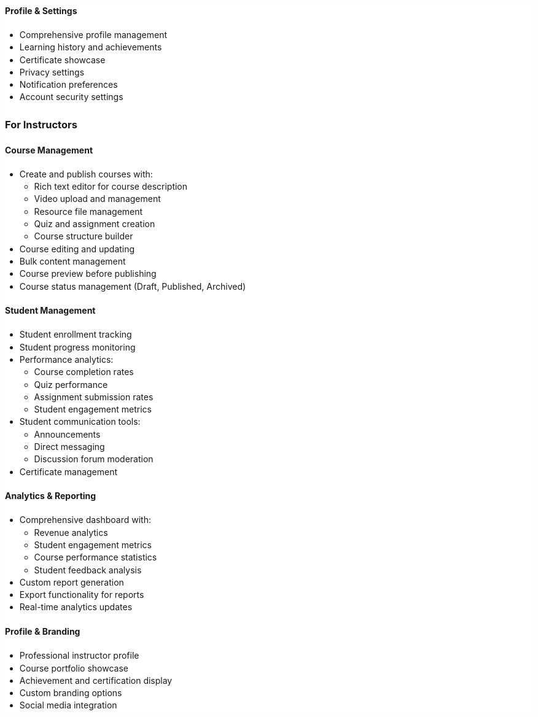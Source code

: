 #### Profile & Settings
- Comprehensive profile management
- Learning history and achievements
- Certificate showcase
- Privacy settings
- Notification preferences
- Account security settings

### For Instructors

#### Course Management
- Create and publish courses with:
  - Rich text editor for course description
  - Video upload and management
  - Resource file management
  - Quiz and assignment creation
  - Course structure builder
- Course editing and updating
- Bulk content management
- Course preview before publishing
- Course status management (Draft, Published, Archived)

#### Student Management
- Student enrollment tracking
- Student progress monitoring
- Performance analytics:
  - Course completion rates
  - Quiz performance
  - Assignment submission rates
  - Student engagement metrics
- Student communication tools:
  - Announcements
  - Direct messaging
  - Discussion forum moderation
- Certificate management

#### Analytics & Reporting
- Comprehensive dashboard with:
  - Revenue analytics
  - Student engagement metrics
  - Course performance statistics
  - Student feedback analysis
- Custom report generation
- Export functionality for reports
- Real-time analytics updates

#### Profile & Branding
- Professional instructor profile
- Course portfolio showcase
- Achievement and certification display
- Custom branding options
- Social media integration
